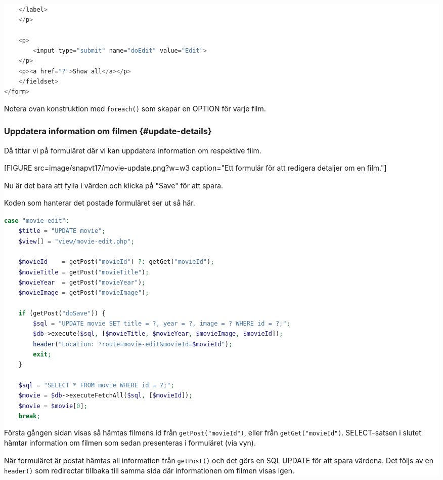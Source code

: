 ```php
    </label>
    </p>

    <p>
        <input type="submit" name="doEdit" value="Edit">
    </p>
    <p><a href="?">Show all</a></p>
    </fieldset>
</form>
```

Notera ovan konstruktion med `foreach()` som skapar en OPTION för varje film.



### Uppdatera information om filmen {#update-details}

Då tittar vi på formuläret där vi kan uppdatera information om respektive film.

[FIGURE src=image/snapvt17/movie-update.png?w=w3  caption="Ett formulär för att redigera detaljer om en film."]

Nu är det bara att fylla i värden och klicka på "Save" för att spara.

Koden som hanterar det postade formuläret ser ut så här.

```php
case "movie-edit":
    $title = "UPDATE movie";
    $view[] = "view/movie-edit.php";

    $movieId    = getPost("movieId") ?: getGet("movieId");
    $movieTitle = getPost("movieTitle");
    $movieYear  = getPost("movieYear");
    $movieImage = getPost("movieImage");

    if (getPost("doSave")) {
        $sql = "UPDATE movie SET title = ?, year = ?, image = ? WHERE id = ?;";
        $db->execute($sql, [$movieTitle, $movieYear, $movieImage, $movieId]);
        header("Location: ?route=movie-edit&movieId=$movieId");
        exit;
    }

    $sql = "SELECT * FROM movie WHERE id = ?;";
    $movie = $db->executeFetchAll($sql, [$movieId]);
    $movie = $movie[0];
    break;
```

Första gången sidan visas så hämtas filmens id från `getPost("movieId")`, eller från `getGet("movieId")`. SELECT-satsen i slutet hämtar information om filmen som sedan presenteras i formuläret (via vyn).

När formuläret är postat hämtas all information från `getPost()` och det görs en SQL UPDATE för att spara värdena. Det följs av en `header()` som redirectar tillbaka till samma sida där informationen om filmen visas igen.
